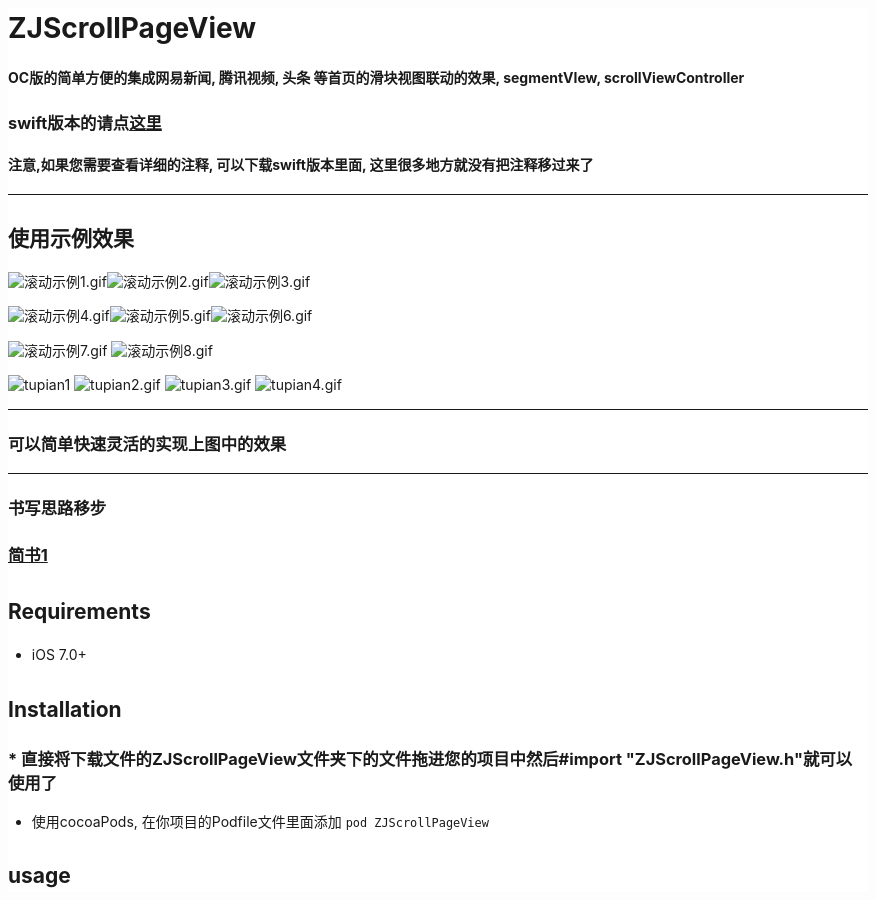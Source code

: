 # ZJScrollPageView
#### OC版的简单方便的集成网易新闻, 腾讯视频, 头条 等首页的滑块视图联动的效果, segmentVIew, scrollViewController

### swift版本的请点[这里][1]

#### 注意,如果您需要查看详细的注释, 可以下载swift版本里面, 这里很多地方就没有把注释移过来了
---- 
## 使用示例效果
![滚动示例1.gif][image-1]![滚动示例2.gif][image-2]![滚动示例3.gif][image-3]

![滚动示例4.gif][image-4]![滚动示例5.gif][image-5]![滚动示例6.gif][image-6]

![滚动示例7.gif][image-7]
![滚动示例8.gif][image-8]

![tupian1][image-9]
![tupian2.gif][image-10]
![tupian3.gif][image-11]
![tupian4.gif][image-12]

---- 
### 可以简单快速灵活的实现上图中的效果

---- 


### 书写思路移步
### [简书1][2]

## Requirements

* iOS 7.0+


## Installation

### * 直接将下载文件的ZJScrollPageView文件夹下的文件拖进您的项目中然后#import "ZJScrollPageView.h"就可以使用了
	 
* 使用cocoaPods, 在你项目的Podfile文件里面添加 `pod ZJScrollPageView`

## usage


[1]:	https://github.com/jasnig/ScrollPageView
[2]:	http://www.jianshu.com/p/b84f4dd96d0c
[image-1]:	http://upload-images.jianshu.io/upload_images/1271831-ecb291a43d1e5209.gif?imageMogr2/auto-orient/strip
[image-2]:	http://upload-images.jianshu.io/upload_images/1271831-bd679dbe86ab7404.gif?imageMogr2/auto-orient/strip
[image-3]:	http://upload-images.jianshu.io/upload_images/1271831-e094a23212160015.gif?imageMogr2/auto-orient/strip
[image-4]:	http://upload-images.jianshu.io/upload_images/1271831-829166f3911adff6.gif?imageMogr2/auto-orient/strip
[image-5]:	http://upload-images.jianshu.io/upload_images/1271831-3f2b8dc30bf013b1.gif?imageMogr2/auto-orient/strip
[image-6]:	http://upload-images.jianshu.io/upload_images/1271831-6d37b6b5699e63a6.gif?imageMogr2/auto-orient/strip
[image-7]:	http://upload-images.jianshu.io/upload_images/1271831-d4c09a66bd840fe4.gif?imageMogr2/auto-orient/strip
[image-8]:	http://upload-images.jianshu.io/upload_images/1271831-c6b1d54295f4bcb1.gif?imageMogr2/auto-orient/strip
[image-9]:	http://upload-images.jianshu.io/upload_images/1271831-7cd2608c83794f15.gif?imageMogr2/auto-orient/strip
[image-10]:	http://upload-images.jianshu.io/upload_images/1271831-6910abfdf29dc67f.gif?imageMogr2/auto-orient/strip
[image-11]:	http://upload-images.jianshu.io/upload_images/1271831-b62f7976f4051931.gif?imageMogr2/auto-orient/strip
[image-12]:	http://upload-images.jianshu.io/upload_images/1271831-bb2c00f01725c010.gif?imageMogr2/auto-orient/strip
